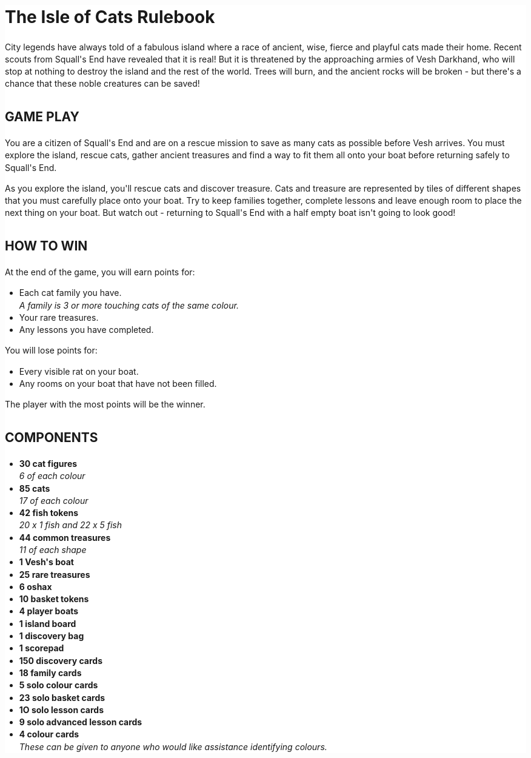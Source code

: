 # The Isle of Cats Rulebook

City legends have always told of a fabulous island where
a race of ancient, wise, fierce and playful cats made their
home. Recent scouts from Squall's End have revealed that
it is real! But it is threatened by the approaching armies
of Vesh Darkhand, who will stop at nothing to destroy the
island and the rest of the world. Trees will burn, and the
ancient rocks will be broken - but there's a chance that
these noble creatures can be saved!

## GAME PLAY

You are a citizen of Squall's End and are on a rescue mission to save as many cats as possible before Vesh arrives. You must explore the island, rescue cats, gather ancient treasures and find a way to fit them all onto your boat before returning safely to Squall's End.

As you explore the island, you'll rescue cats and discover treasure. Cats and treasure are represented by tiles of different shapes that you must carefully place onto your boat. Try to keep families together, complete lessons and leave enough room to place the next thing on your boat. But watch out - returning to Squall's End with a half empty boat isn't going to look good!

## HOW TO WIN

At the end of the game, you will earn points for:

* Each cat family you have.  
  *A family is 3 or more touching cats of the same colour.*
* Your rare treasures.
* Any lessons you have completed.

You will lose points for:

* Every visible rat on your boat.
* Any rooms on your boat that have not been filled.

The player with the most points will be the winner.

## COMPONENTS

* **30 cat figures**  
  *6 of each colour*
* **85 cats**  
  *17 of each colour*
* **42 fish tokens**  
  *20 x 1 fish and 22 x 5 fish*
* **44 common treasures**  
  *11 of each shape*
* **1 Vesh's boat**
* **25 rare treasures**
* **6 oshax**
* **10 basket tokens**
* **4 player boats**
* **1 island board**
* **1 discovery bag**
* **1 scorepad**
* **150 discovery cards**
* **18 family cards**
* **5 solo colour cards**
* **23 solo basket cards**
* **1O solo lesson cards**
* **9 solo advanced lesson cards**
* **4 colour cards**  
  *These can be given to anyone who would like assistance identifying colours.*